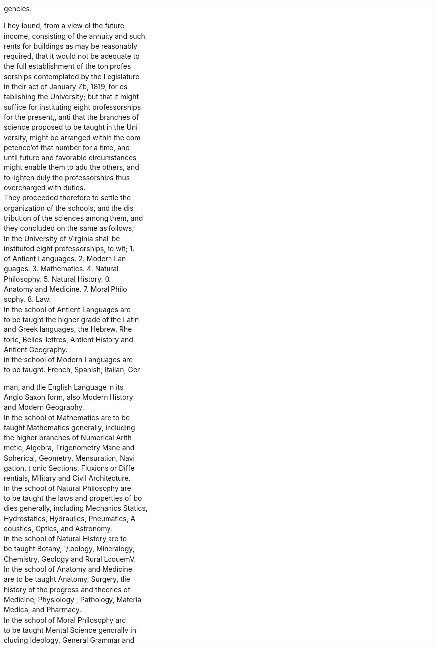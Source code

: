 gencies.  
  
I hey lound, from a view ol the future  
income, consisting of the annuity and such  
rents for buildings as may be reasonably  
required, that it would not be adequate to  
the full establishment of the ton profes­  
sorships contemplated by the Legislature  
in their act of January Zb, 1819, for es­  
tablishing the University; but that it might  
suffice for instituting eight professorships  
for the present,, anti that the branches of  
science proposed to be taught in the Uni­  
versity, might be arranged within the com­  
petence’of that number for a time, and  
until future and favorable circumstances  
might enable them to adu the others, and  
to lighten duly the professorships thus  
overcharged with duties.  
They proceeded therefore to settle the  
organization of the schools, and the dis­  
tribution of the sciences among them, and  
they concluded on the same as follows;  
In the University of Virginia shall be  
instituted eight professorships, to wit; 1.  
of Antient Languages. 2. Modern Lan­  
guages. 3. Mathematics. 4. Natural  
Philosophy. 5. Natural History. 0.  
Anatomy and Medicine. 7. Moral Philo­  
sophy. 8. Law.  
In the school of Antient Languages are  
to be taught the higher grade of the Latin  
and Greek languages, the Hebrew, Rhe­  
toric, Belles-lettres, Antient History and  
Antient Geography.  
in the school of Modern Languages are  
to be taught. French, Spanish, Italian, Ger­  
  
man, and tlie English Language in its  
Anglo Saxon form, also Modern History  
and Modern Geography.  
In the school ot Mathematics are to be  
taught Mathematics generally, including  
the higher branches of Numerical Arith­  
metic, Algebra, Trigonometry Mane and  
Spherical, Geometry, Mensuration, Navi­  
gation, t onic Sections, Fluxions or Diffe­  
rentials, Military and Civil Architecture.  
In the school of Natural Philosophy are  
to be taught the laws and properties of bo­  
dies generally, including Mechanics Statics,  
Hydrostatics, Hydraulics, Pneumatics, A­  
coustics, Optics, and Astronomy.  
In the school of Natural History are to  
be taught Botany, &#x27;/.oology, Mineralogy,  
Chemistry, Geology and Rural LcouemV.  
In the school of Anatomy and Medicine  
are to be taught Anatomy, Surgery, tlie  
history of the progress and theories of  
Medicine, Physiology , Pathology, Materia  
Medica, and Pharmacy.  
In the school of Moral Philosophy arc  
to be taught Mental Science gencrallv in­  
cluding Ideology, General Grammar and  